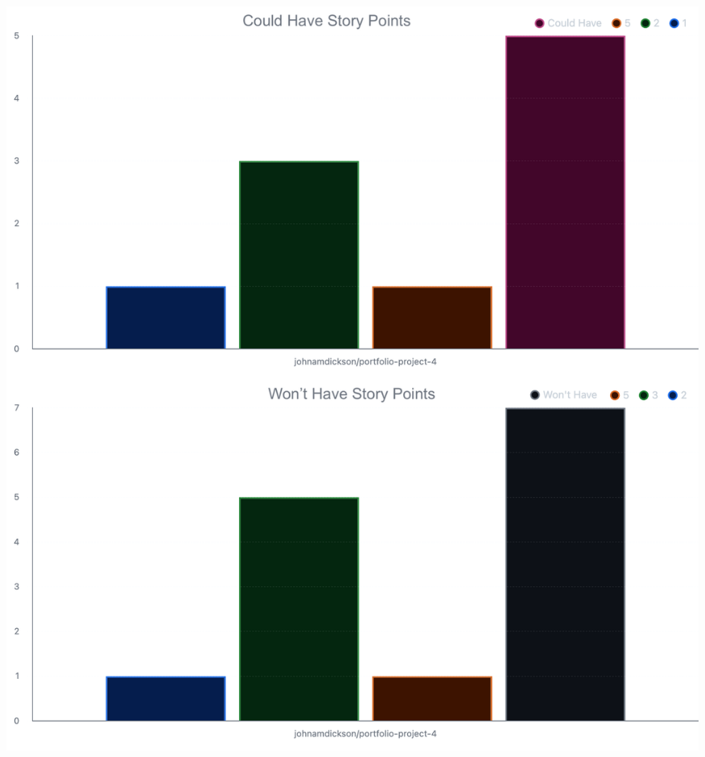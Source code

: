 </td>
</tr>
<tr>
<td width=50%>
  <img src="README-files/could-have-story-points.png" >
</td>
<td>
  <img src="README-files/wont-have-story-points.png">

